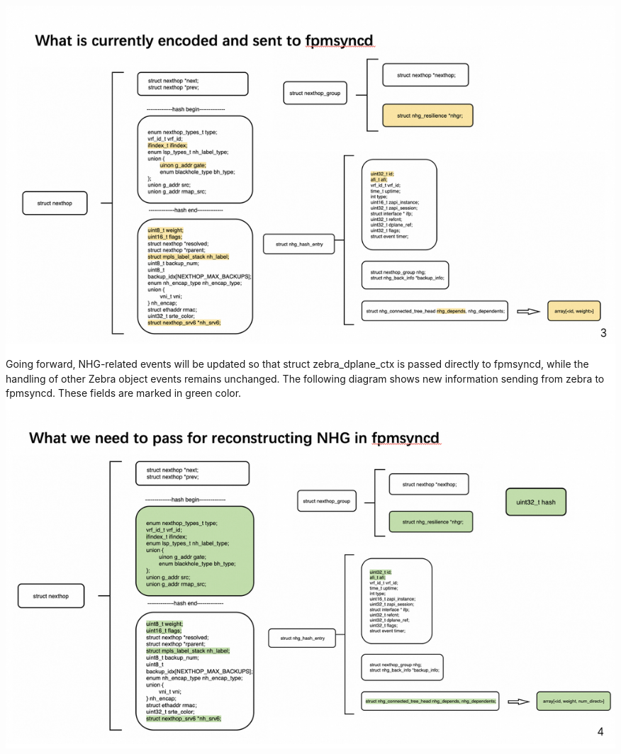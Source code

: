 ![image](images/old_message.png)

Going forward, NHG-related events will be updated so that struct zebra_dplane_ctx is passed directly to fpmsyncd, while the handling of other Zebra object events remains unchanged. The following diagram shows new information sending from zebra to fpmsyncd. These fields are marked in green color.

![image](images/new_message.png)
